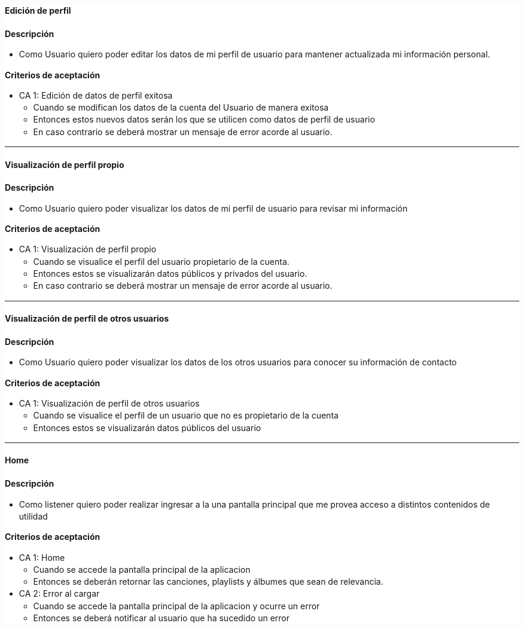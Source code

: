 #### Edición de perfil

**Descripción**

- Como Usuario quiero poder editar los datos de mi perfil de usuario para mantener actualizada mi información personal.

**Criterios de aceptación**

- CA 1: Edición de datos de perfil exitosa
  - Cuando se modifican los datos de la cuenta del Usuario de manera exitosa
  - Entonces estos nuevos datos serán los que se utilicen como datos de perfil de usuario
  - En caso contrario se deberá mostrar un mensaje de error acorde al usuario.


___

#### Visualización de perfil propio

**Descripción**

- Como Usuario quiero poder visualizar los datos de mi perfil de usuario para revisar mi información

**Criterios de aceptación**

- CA 1: Visualización de perfil propio
  - Cuando se visualice el perfil del usuario propietario de la cuenta.
  - Entonces estos se visualizarán datos públicos y privados del usuario.
  - En caso contrario se deberá mostrar un mensaje de error acorde al usuario.


___

#### Visualización de perfil de otros usuarios

**Descripción**

- Como Usuario quiero poder visualizar los datos de los otros usuarios para conocer su información de contacto

**Criterios de aceptación**

- CA 1: Visualización de perfil de otros usuarios
  - Cuando se visualice el perfil de un usuario que no es propietario de la cuenta
  - Entonces estos se visualizarán datos públicos del usuario

  
___


#### Home

**Descripción**

- Como listener quiero poder realizar ingresar a la una pantalla principal que me provea acceso a distintos contenidos de utilidad

**Criterios de aceptación**
- CA 1: Home 
  - Cuando se accede la pantalla principal de la aplicacion
  - Entonces se deberán retornar las canciones, playlists y álbumes que sean de relevancia.
- CA 2: Error al cargar
  - Cuando se accede la pantalla principal de la aplicacion y ocurre un error
  - Entonces se deberá notificar al usuario que ha sucedido un error
